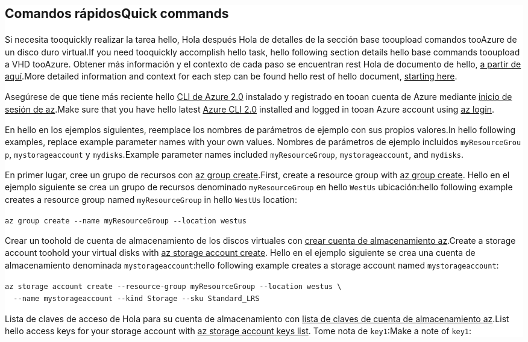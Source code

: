 ## <a name="quick-commands"></a><span data-ttu-id="f76f9-108">Comandos rápidos</span><span class="sxs-lookup"><span data-stu-id="f76f9-108">Quick commands</span></span>
<span data-ttu-id="f76f9-109">Si necesita tooquickly realizar la tarea hello, Hola después Hola de detalles de la sección base tooupload comandos tooAzure de un disco duro virtual.</span><span class="sxs-lookup"><span data-stu-id="f76f9-109">If you need tooquickly accomplish hello task, hello following section details hello base commands tooupload a VHD tooAzure.</span></span> <span data-ttu-id="f76f9-110">Obtener más información y el contexto de cada paso se encuentran rest Hola de documento de hello, [a partir de aquí](#requirements).</span><span class="sxs-lookup"><span data-stu-id="f76f9-110">More detailed information and context for each step can be found hello rest of hello document, [starting here](#requirements).</span></span>

<span data-ttu-id="f76f9-111">Asegúrese de que tiene más reciente hello [CLI de Azure 2.0](/cli/azure/install-az-cli2) instalado y registrado en tooan cuenta de Azure mediante [inicio de sesión de az](/cli/azure/#login).</span><span class="sxs-lookup"><span data-stu-id="f76f9-111">Make sure that you have hello latest [Azure CLI 2.0](/cli/azure/install-az-cli2) installed and logged in tooan Azure account using [az login](/cli/azure/#login).</span></span>

<span data-ttu-id="f76f9-112">En hello en los ejemplos siguientes, reemplace los nombres de parámetros de ejemplo con sus propios valores.</span><span class="sxs-lookup"><span data-stu-id="f76f9-112">In hello following examples, replace example parameter names with your own values.</span></span> <span data-ttu-id="f76f9-113">Nombres de parámetros de ejemplo incluidos `myResourceGroup`, `mystorageaccount` y `mydisks`.</span><span class="sxs-lookup"><span data-stu-id="f76f9-113">Example parameter names included `myResourceGroup`, `mystorageaccount`, and `mydisks`.</span></span>

<span data-ttu-id="f76f9-114">En primer lugar, cree un grupo de recursos con [az group create](/cli/azure/group#create).</span><span class="sxs-lookup"><span data-stu-id="f76f9-114">First, create a resource group with [az group create](/cli/azure/group#create).</span></span> <span data-ttu-id="f76f9-115">Hello en el ejemplo siguiente se crea un grupo de recursos denominado `myResourceGroup` en hello `WestUs` ubicación:</span><span class="sxs-lookup"><span data-stu-id="f76f9-115">hello following example creates a resource group named `myResourceGroup` in hello `WestUs` location:</span></span>

```azurecli
az group create --name myResourceGroup --location westus
```

<span data-ttu-id="f76f9-116">Crear un toohold de cuenta de almacenamiento de los discos virtuales con [crear cuenta de almacenamiento az](/cli/azure/storage/account#create).</span><span class="sxs-lookup"><span data-stu-id="f76f9-116">Create a storage account toohold your virtual disks with [az storage account create](/cli/azure/storage/account#create).</span></span> <span data-ttu-id="f76f9-117">Hello en el ejemplo siguiente se crea una cuenta de almacenamiento denominada `mystorageaccount`:</span><span class="sxs-lookup"><span data-stu-id="f76f9-117">hello following example creates a storage account named `mystorageaccount`:</span></span>

```azurecli
az storage account create --resource-group myResourceGroup --location westus \
  --name mystorageaccount --kind Storage --sku Standard_LRS
```

<span data-ttu-id="f76f9-118">Lista de claves de acceso de Hola para su cuenta de almacenamiento con [lista de claves de cuenta de almacenamiento az](/cli/azure/storage/account/keys#list).</span><span class="sxs-lookup"><span data-stu-id="f76f9-118">List hello access keys for your storage account with [az storage account keys list](/cli/azure/storage/account/keys#list).</span></span> <span data-ttu-id="f76f9-119">Tome nota de `key1`:</span><span class="sxs-lookup"><span data-stu-id="f76f9-119">Make a note of `key1`:</span></span>
